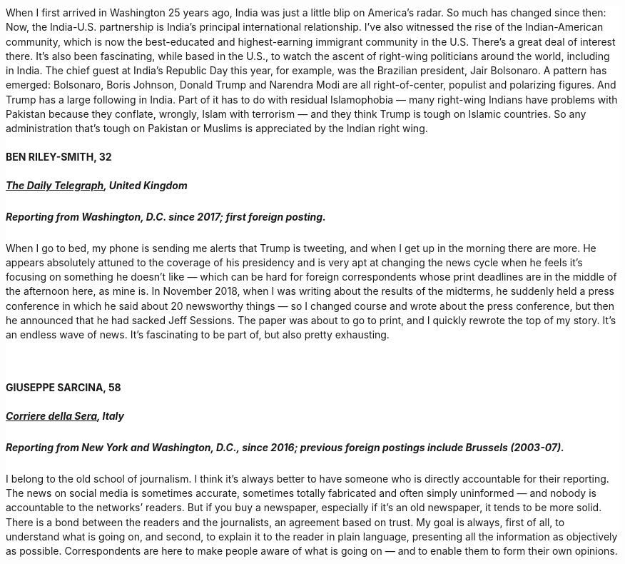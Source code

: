 When I first arrived in Washington 25 years ago, India was just a little
blip on America’s radar. So much has changed since then: Now, the
India-U.S. partnership is India’s principal international relationship.
I’ve also witnessed the rise of the Indian-American community, which is
now the best-educated and highest-earning immigrant community in the
U.S. There’s a great deal of interest there. It’s also been fascinating,
while based in the U.S., to watch the ascent of right-wing politicians
around the world, including in India. The chief guest at India’s
Republic Day this year, for example, was the Brazilian president, Jair
Bolsonaro. A pattern has emerged: Bolsonaro, Boris Johnson, Donald Trump
and Narendra Modi are all right-of-center, populist and polarizing
figures. And Trump has a large following in India. Part of it has to do
with residual Islamophobia — many right-wing Indians have problems with
Pakistan because they conflate, wrongly, Islam with terrorism — and they
think Trump is tough on Islamic countries. So any administration that’s
tough on Pakistan or Muslims is appreciated by the Indian right wing.

#### BEN RILEY-SMITH, 32

##### **[The Daily Telegraph](https://www.telegraph.co.uk/), United Kingdom**

##### **Reporting from Washington, D.C. since 2017; first foreign posting.**

When I go to bed, my phone is sending me alerts that Trump is tweeting,
and when I get up in the morning there are more. He appears absolutely
attuned to the coverage of his presidency and is very apt at changing
the news cycle when he feels it’s focusing on something he doesn’t like
— which can be hard for foreign correspondents whose print deadlines
are in the middle of the afternoon here, as mine is. In November 2018,
when I was writing about the results of the midterms, he suddenly held a
press conference in which he said about 20 newsworthy things — so I
changed course and wrote about the press conference, but then he
announced that he had sacked Jeff Sessions. The paper was about to go to
print, and I quickly rewrote the top of my story. It’s an endless wave
of news. It’s fascinating to be part of, but also pretty exhausting.

![](data:image/gif;base64,R0lGODlhAQABAIAAAAAAAP///yH5BAEAAAAALAAAAAABAAEAAAIBRAA7)

#### GIUSEPPE SARCINA, 58

##### **[Corriere della Sera](https://www.corriere.it/), Italy**

##### **Reporting from New York and Washington, D.C., since 2016; previous foreign postings include Brussels (2003-07).**

I belong to the old school of journalism. I think it’s always better to
have someone who is directly accountable for their reporting. The news
on social media is sometimes accurate, sometimes totally fabricated and
often simply uninformed — and nobody is accountable to the networks’
readers. But if you buy a newspaper, especially if it’s an old
newspaper, it tends to be more solid. There is a bond between the
readers and the journalists, an agreement based on trust. My goal is
always, first of all, to understand what is going on, and second, to
explain it to the reader in plain language, presenting all the
information as objectively as possible. Correspondents are here to make
people aware of what is going on — and to enable them to form their own
opinions.
